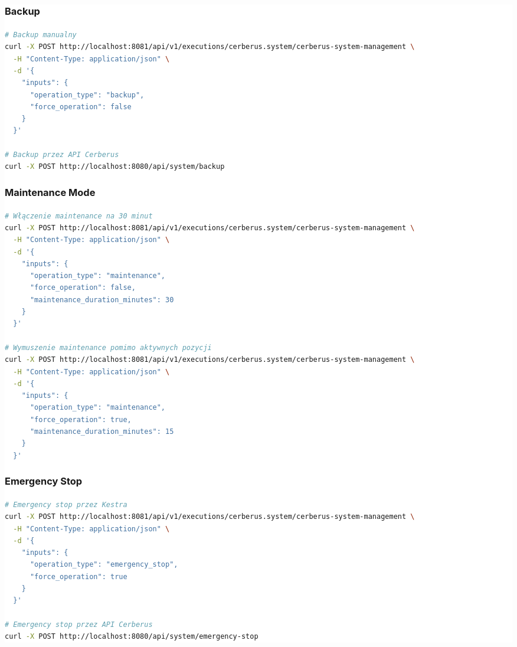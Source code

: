 ### Backup

```bash
# Backup manualny
curl -X POST http://localhost:8081/api/v1/executions/cerberus.system/cerberus-system-management \
  -H "Content-Type: application/json" \
  -d '{
    "inputs": {
      "operation_type": "backup",
      "force_operation": false
    }
  }'

# Backup przez API Cerberus
curl -X POST http://localhost:8080/api/system/backup
```

### Maintenance Mode

```bash
# Włączenie maintenance na 30 minut
curl -X POST http://localhost:8081/api/v1/executions/cerberus.system/cerberus-system-management \
  -H "Content-Type: application/json" \
  -d '{
    "inputs": {
      "operation_type": "maintenance",
      "force_operation": false,
      "maintenance_duration_minutes": 30
    }
  }'

# Wymuszenie maintenance pomimo aktywnych pozycji
curl -X POST http://localhost:8081/api/v1/executions/cerberus.system/cerberus-system-management \
  -H "Content-Type: application/json" \
  -d '{
    "inputs": {
      "operation_type": "maintenance",
      "force_operation": true,
      "maintenance_duration_minutes": 15
    }
  }'
```

### Emergency Stop

```bash
# Emergency stop przez Kestra
curl -X POST http://localhost:8081/api/v1/executions/cerberus.system/cerberus-system-management \
  -H "Content-Type: application/json" \
  -d '{
    "inputs": {
      "operation_type": "emergency_stop",
      "force_operation": true
    }
  }'

# Emergency stop przez API Cerberus
curl -X POST http://localhost:8080/api/system/emergency-stop
```
